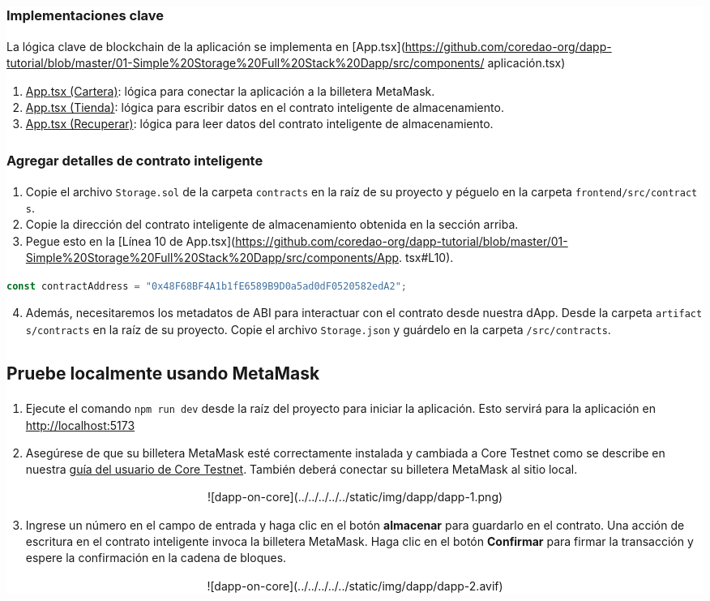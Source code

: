 ### Implementaciones clave

La lógica clave de blockchain de la aplicación se implementa en [App.tsx](https://github.com/coredao-org/dapp-tutorial/blob/master/01-Simple%20Storage%20Full%20Stack%20Dapp/src/components/ aplicación.tsx)

1. [App.tsx (Cartera)](https://github.com/coredao-org/dapp-tutorial/blob/master/01-Simple%20Storage%20Full%20Stack%20Dapp/src/components/App.tsx#L20): lógica para conectar la aplicación a la billetera MetaMask.
2. [App.tsx (Tienda)](https://github.com/coredao-org/dapp-tutorial/blob/master/01-Simple%20Storage%20Full%20Stack%20Dapp/src/components/App.tsx#L58): lógica para escribir datos en el contrato inteligente de almacenamiento.
3. [App.tsx (Recuperar)](https://github.com/coredao-org/dapp-tutorial/blob/master/01-Simple%20Storage%20Full%20Stack%20Dapp/src/components/App.tsx#L87): lógica para leer datos del contrato inteligente de almacenamiento.

### Agregar detalles de contrato inteligente

1. Copie el archivo `Storage.sol` de la carpeta `contracts` en la raíz de su proyecto y péguelo en la carpeta `frontend/src/contracts`.
2. Copie la dirección del contrato inteligente de almacenamiento obtenida en la sección arriba.
3. Pegue esto en la [Línea 10 de App.tsx](https://github.com/coredao-org/dapp-tutorial/blob/master/01-Simple%20Storage%20Full%20Stack%20Dapp/src/components/App. tsx#L10).

```javascript
const contractAddress = "0x48F68BF4A1b1fE6589B9D0a5ad0dF0520582edA2";
```

4. Además, necesitaremos los metadatos de ABI para interactuar con el contrato desde nuestra dApp. Desde la carpeta `artifacts/contracts` en la raíz de su proyecto. Copie el archivo `Storage.json` y guárdelo en la carpeta `/src/contracts`.

## Pruebe localmente usando MetaMask

1. Ejecute el comando `npm run dev` desde la raíz del proyecto para iniciar la aplicación. Esto servirá para la aplicación en [http://localhost:5173](http://localhost:5173/)

2. Asegúrese de que su billetera MetaMask esté correctamente instalada y cambiada a Core Testnet como se describe en nuestra [guía del usuario de Core Testnet](./core-wallet-config.md). También deberá conectar su billetera MetaMask al sitio local.

<p align="center">
![dapp-on-core](../../../../../static/img/dapp/dapp-1.png)
</p>

3. Ingrese un número en el campo de entrada y haga clic en el botón **almacenar** para guardarlo en el contrato. Una acción de escritura en el contrato inteligente invoca la billetera MetaMask. Haga clic en el botón **Confirmar** para firmar la transacción y espere la confirmación en la cadena de bloques.

<p align="center">
![dapp-on-core](../../../../../static/img/dapp/dapp-2.avif)
</p>
